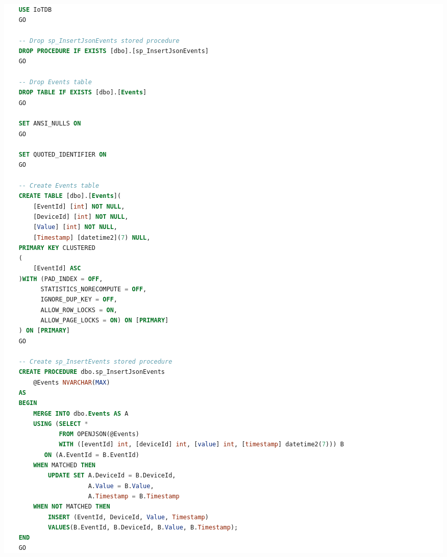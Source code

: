 ```sql
    USE IoTDB
	GO

	-- Drop sp_InsertJsonEvents stored procedure
	DROP PROCEDURE IF EXISTS [dbo].[sp_InsertJsonEvents]
	GO

	-- Drop Events table
	DROP TABLE IF EXISTS [dbo].[Events]
	GO

	SET ANSI_NULLS ON
	GO

	SET QUOTED_IDENTIFIER ON
	GO

	-- Create Events table
	CREATE TABLE [dbo].[Events](
		[EventId] [int] NOT NULL,
		[DeviceId] [int] NOT NULL,
		[Value] [int] NOT NULL,
		[Timestamp] [datetime2](7) NULL,
	PRIMARY KEY CLUSTERED
	(
		[EventId] ASC
	)WITH (PAD_INDEX = OFF,
          STATISTICS_NORECOMPUTE = OFF,
          IGNORE_DUP_KEY = OFF,
          ALLOW_ROW_LOCKS = ON,
          ALLOW_PAGE_LOCKS = ON) ON [PRIMARY]
	) ON [PRIMARY]
	GO

	-- Create sp_InsertEvents stored procedure
	CREATE PROCEDURE dbo.sp_InsertJsonEvents  
		@Events NVARCHAR(MAX)
	AS  
	BEGIN
		MERGE INTO dbo.Events AS A
		USING (SELECT *
			   FROM OPENJSON(@Events)
			   WITH ([eventId] int, [deviceId] int, [value] int, [timestamp] datetime2(7))) B
		   ON (A.EventId = B.EventId)
		WHEN MATCHED THEN
			UPDATE SET A.DeviceId = B.DeviceId,
					   A.Value = B.Value,
					   A.Timestamp = B.Timestamp
		WHEN NOT MATCHED THEN
			INSERT (EventId, DeviceId, Value, Timestamp)  
			VALUES(B.EventId, B.DeviceId, B.Value, B.Timestamp);
	END
	GO
```
